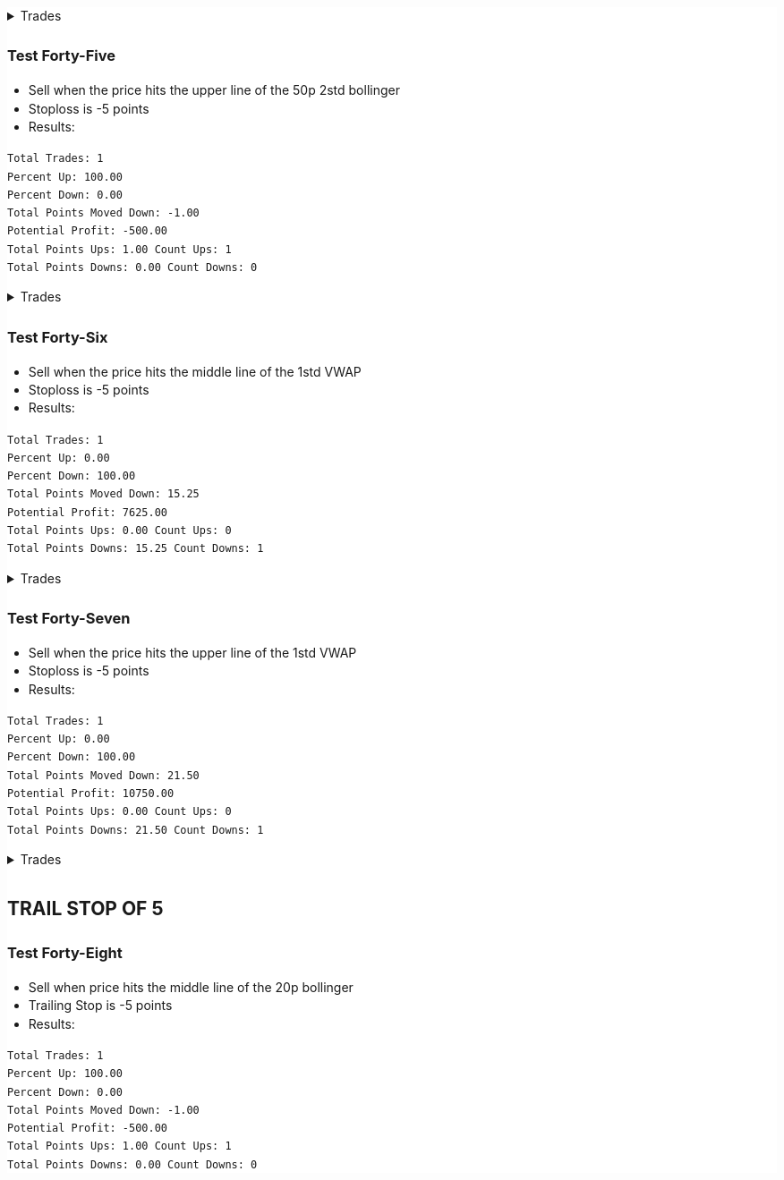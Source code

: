 <details><summary>Trades</summary></details>

### Test Forty-Five
* Sell when the price hits the upper line of the 50p 2std bollinger
* Stoploss is -5 points
* Results:
```
Total Trades: 1
Percent Up: 100.00
Percent Down: 0.00
Total Points Moved Down: -1.00
Potential Profit: -500.00
Total Points Ups: 1.00 Count Ups: 1
Total Points Downs: 0.00 Count Downs: 0
```

<details><summary>Trades</summary></details>

### Test Forty-Six
* Sell when the price hits the middle line of the 1std VWAP
* Stoploss is -5 points
* Results:
```
Total Trades: 1
Percent Up: 0.00
Percent Down: 100.00
Total Points Moved Down: 15.25
Potential Profit: 7625.00
Total Points Ups: 0.00 Count Ups: 0
Total Points Downs: 15.25 Count Downs: 1
```

<details><summary>Trades</summary></details>

### Test Forty-Seven
* Sell when the price hits the upper line of the 1std VWAP
* Stoploss is -5 points
* Results:
```
Total Trades: 1
Percent Up: 0.00
Percent Down: 100.00
Total Points Moved Down: 21.50
Potential Profit: 10750.00
Total Points Ups: 0.00 Count Ups: 0
Total Points Downs: 21.50 Count Downs: 1
```

<details><summary>Trades</summary></details>

## TRAIL STOP OF 5

### Test Forty-Eight
* Sell when price hits the middle line of the 20p bollinger
* Trailing Stop is -5 points
* Results:
```
Total Trades: 1
Percent Up: 100.00
Percent Down: 0.00
Total Points Moved Down: -1.00
Potential Profit: -500.00
Total Points Ups: 1.00 Count Ups: 1
Total Points Downs: 0.00 Count Downs: 0
```